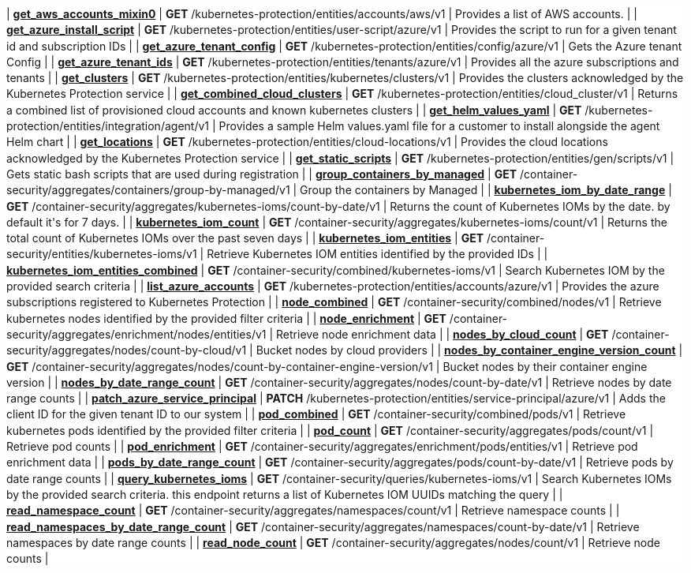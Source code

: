 | [**get_aws_accounts_mixin0**](KubernetesProtectionApi.md#get_aws_accounts_mixin0) | **GET** /kubernetes-protection/entities/accounts/aws/v1 | Provides a list of AWS accounts. |
| [**get_azure_install_script**](KubernetesProtectionApi.md#get_azure_install_script) | **GET** /kubernetes-protection/entities/user-script/azure/v1 | Provides the script to run for a given tenant id and subscription IDs |
| [**get_azure_tenant_config**](KubernetesProtectionApi.md#get_azure_tenant_config) | **GET** /kubernetes-protection/entities/config/azure/v1 | Gets the Azure tenant Config |
| [**get_azure_tenant_ids**](KubernetesProtectionApi.md#get_azure_tenant_ids) | **GET** /kubernetes-protection/entities/tenants/azure/v1 | Provides all the azure subscriptions and tenants |
| [**get_clusters**](KubernetesProtectionApi.md#get_clusters) | **GET** /kubernetes-protection/entities/kubernetes/clusters/v1 | Provides the clusters acknowledged by the Kubernetes Protection service |
| [**get_combined_cloud_clusters**](KubernetesProtectionApi.md#get_combined_cloud_clusters) | **GET** /kubernetes-protection/entities/cloud_cluster/v1 | Returns a combined list of provisioned cloud accounts and known kubernetes clusters |
| [**get_helm_values_yaml**](KubernetesProtectionApi.md#get_helm_values_yaml) | **GET** /kubernetes-protection/entities/integration/agent/v1 | Provides a sample Helm values.yaml file for a customer to install alongside the agent Helm chart |
| [**get_locations**](KubernetesProtectionApi.md#get_locations) | **GET** /kubernetes-protection/entities/cloud-locations/v1 | Provides the cloud locations acknowledged by the Kubernetes Protection service |
| [**get_static_scripts**](KubernetesProtectionApi.md#get_static_scripts) | **GET** /kubernetes-protection/entities/gen/scripts/v1 | Gets static bash scripts that are used during registration |
| [**group_containers_by_managed**](KubernetesProtectionApi.md#group_containers_by_managed) | **GET** /container-security/aggregates/containers/group-by-managed/v1 | Group the containers by Managed |
| [**kubernetes_iom_by_date_range**](KubernetesProtectionApi.md#kubernetes_iom_by_date_range) | **GET** /container-security/aggregates/kubernetes-ioms/count-by-date/v1 | Returns the count of Kubernetes IOMs by the date. by default it&#39;s for 7 days. |
| [**kubernetes_iom_count**](KubernetesProtectionApi.md#kubernetes_iom_count) | **GET** /container-security/aggregates/kubernetes-ioms/count/v1 | Returns the total count of Kubernetes IOMs over the past seven days |
| [**kubernetes_iom_entities**](KubernetesProtectionApi.md#kubernetes_iom_entities) | **GET** /container-security/entities/kubernetes-ioms/v1 | Retrieve Kubernetes IOM entities identified by the provided IDs |
| [**kubernetes_iom_entities_combined**](KubernetesProtectionApi.md#kubernetes_iom_entities_combined) | **GET** /container-security/combined/kubernetes-ioms/v1 | Search Kubernetes IOM by the provided search criteria |
| [**list_azure_accounts**](KubernetesProtectionApi.md#list_azure_accounts) | **GET** /kubernetes-protection/entities/accounts/azure/v1 | Provides the azure subscriptions registered to Kubernetes Protection |
| [**node_combined**](KubernetesProtectionApi.md#node_combined) | **GET** /container-security/combined/nodes/v1 | Retrieve kubernetes nodes identified by the provided filter criteria |
| [**node_enrichment**](KubernetesProtectionApi.md#node_enrichment) | **GET** /container-security/aggregates/enrichment/nodes/entities/v1 | Retrieve node enrichment data |
| [**nodes_by_cloud_count**](KubernetesProtectionApi.md#nodes_by_cloud_count) | **GET** /container-security/aggregates/nodes/count-by-cloud/v1 | Bucket nodes by cloud providers |
| [**nodes_by_container_engine_version_count**](KubernetesProtectionApi.md#nodes_by_container_engine_version_count) | **GET** /container-security/aggregates/nodes/count-by-container-engine-version/v1 | Bucket nodes by their container engine version |
| [**nodes_by_date_range_count**](KubernetesProtectionApi.md#nodes_by_date_range_count) | **GET** /container-security/aggregates/nodes/count-by-date/v1 | Retrieve nodes by date range counts |
| [**patch_azure_service_principal**](KubernetesProtectionApi.md#patch_azure_service_principal) | **PATCH** /kubernetes-protection/entities/service-principal/azure/v1 | Adds the client ID for the given tenant ID to our system |
| [**pod_combined**](KubernetesProtectionApi.md#pod_combined) | **GET** /container-security/combined/pods/v1 | Retrieve kubernetes pods identified by the provided filter criteria |
| [**pod_count**](KubernetesProtectionApi.md#pod_count) | **GET** /container-security/aggregates/pods/count/v1 | Retrieve pod counts |
| [**pod_enrichment**](KubernetesProtectionApi.md#pod_enrichment) | **GET** /container-security/aggregates/enrichment/pods/entities/v1 | Retrieve pod enrichment data |
| [**pods_by_date_range_count**](KubernetesProtectionApi.md#pods_by_date_range_count) | **GET** /container-security/aggregates/pods/count-by-date/v1 | Retrieve pods by date range counts |
| [**query_kubernetes_ioms**](KubernetesProtectionApi.md#query_kubernetes_ioms) | **GET** /container-security/queries/kubernetes-ioms/v1 | Search Kubernetes IOMs by the provided search criteria. this endpoint returns a list of Kubernetes IOM UUIDs matching the query |
| [**read_namespace_count**](KubernetesProtectionApi.md#read_namespace_count) | **GET** /container-security/aggregates/namespaces/count/v1 | Retrieve namespace counts |
| [**read_namespaces_by_date_range_count**](KubernetesProtectionApi.md#read_namespaces_by_date_range_count) | **GET** /container-security/aggregates/namespaces/count-by-date/v1 | Retrieve namespaces by date range counts |
| [**read_node_count**](KubernetesProtectionApi.md#read_node_count) | **GET** /container-security/aggregates/nodes/count/v1 | Retrieve node counts |